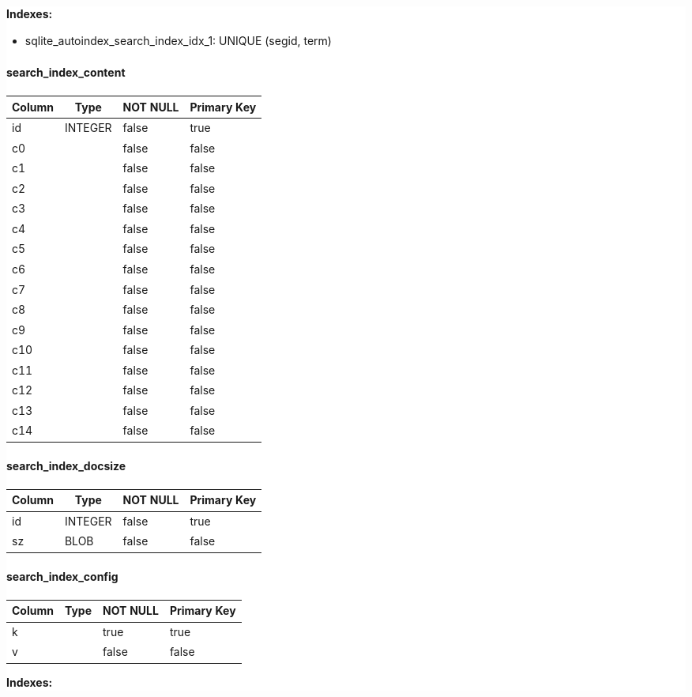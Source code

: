 **Indexes:**

- sqlite_autoindex_search_index_idx_1: UNIQUE (segid, term)

#### search_index_content

| Column | Type | NOT NULL | Primary Key |
|--------|------|----------|-------------|
| id | INTEGER | false | true |
| c0 |  | false | false |
| c1 |  | false | false |
| c2 |  | false | false |
| c3 |  | false | false |
| c4 |  | false | false |
| c5 |  | false | false |
| c6 |  | false | false |
| c7 |  | false | false |
| c8 |  | false | false |
| c9 |  | false | false |
| c10 |  | false | false |
| c11 |  | false | false |
| c12 |  | false | false |
| c13 |  | false | false |
| c14 |  | false | false |

#### search_index_docsize

| Column | Type | NOT NULL | Primary Key |
|--------|------|----------|-------------|
| id | INTEGER | false | true |
| sz | BLOB | false | false |

#### search_index_config

| Column | Type | NOT NULL | Primary Key |
|--------|------|----------|-------------|
| k |  | true | true |
| v |  | false | false |

**Indexes:**
